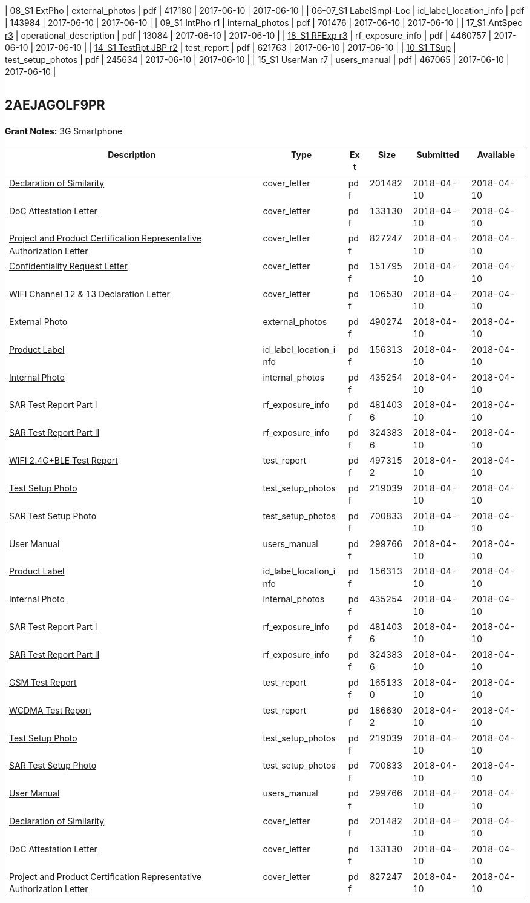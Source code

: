| [08_S1 ExtPho](2AEJAGOLS1/38589f32ea71244b7f9d2344d5151338/3420950.pdf) | external_photos | pdf | 417180 | 2017-06-10 | 2017-06-10 |
| [06-07_S1 LabelSmpl-Loc](2AEJAGOLS1/38589f32ea71244b7f9d2344d5151338/3420949.pdf) | id_label_location_info | pdf | 143984 | 2017-06-10 | 2017-06-10 |
| [09_S1 IntPho r1](2AEJAGOLS1/38589f32ea71244b7f9d2344d5151338/3420951.pdf) | internal_photos | pdf | 701476 | 2017-06-10 | 2017-06-10 |
| [17_S1 AntSpec r3](2AEJAGOLS1/38589f32ea71244b7f9d2344d5151338/3420959.pdf) | operational_description | pdf | 13084 | 2017-06-10 | 2017-06-10 |
| [18_S1 RFExp r3](2AEJAGOLS1/38589f32ea71244b7f9d2344d5151338/3420973.pdf) | rf_exposure_info | pdf | 4460757 | 2017-06-10 | 2017-06-10 |
| [14_S1 TestRpt JBP r2](2AEJAGOLS1/38589f32ea71244b7f9d2344d5151338/3420969.pdf) | test_report | pdf | 621763 | 2017-06-10 | 2017-06-10 |
| [10_S1 TSup](2AEJAGOLS1/38589f32ea71244b7f9d2344d5151338/3420952.pdf) | test_setup_photos | pdf | 245634 | 2017-06-10 | 2017-06-10 |
| [15_S1 UserMan r7](2AEJAGOLS1/38589f32ea71244b7f9d2344d5151338/3420957.pdf) | users_manual | pdf | 467065 | 2017-06-10 | 2017-06-10 |
## 2AEJAGOLF9PR
**Grant Notes:** 3G Smartphone

| Description | Type | Ext | Size | Submitted | Available |
| ----------- | ---- | --- | ---- | --------- | --------- |
| [Declaration of Similarity](2AEJAGOLF9PR/4fd609359d2ba166d29e2d5bb24e185c/3811646.pdf) | cover_letter | pdf | 201482 | 2018-04-10 | 2018-04-10 |
| [DoC Attestation Letter](2AEJAGOLF9PR/4fd609359d2ba166d29e2d5bb24e185c/3811647.pdf) | cover_letter | pdf | 133130 | 2018-04-10 | 2018-04-10 |
| [Project and Product Certification Representative Authorization Letter](2AEJAGOLF9PR/4fd609359d2ba166d29e2d5bb24e185c/3811648.pdf) | cover_letter | pdf | 827247 | 2018-04-10 | 2018-04-10 |
| [Confidentiality Request Letter](2AEJAGOLF9PR/4fd609359d2ba166d29e2d5bb24e185c/3811649.pdf) | cover_letter | pdf | 151795 | 2018-04-10 | 2018-04-10 |
| [WIFI Channel 12 & 13 Declaration Letter](2AEJAGOLF9PR/4fd609359d2ba166d29e2d5bb24e185c/3811650.pdf) | cover_letter | pdf | 106530 | 2018-04-10 | 2018-04-10 |
| [External Photo](2AEJAGOLF9PR/4fd609359d2ba166d29e2d5bb24e185c/3811660.pdf) | external_photos | pdf | 490274 | 2018-04-10 | 2018-04-10 |
| [Product Label](2AEJAGOLF9PR/4fd609359d2ba166d29e2d5bb24e185c/3811662.pdf) | id_label_location_info | pdf | 156313 | 2018-04-10 | 2018-04-10 |
| [Internal Photo](2AEJAGOLF9PR/4fd609359d2ba166d29e2d5bb24e185c/3811661.pdf) | internal_photos | pdf | 435254 | 2018-04-10 | 2018-04-10 |
| [SAR Test Report Part I](2AEJAGOLF9PR/4fd609359d2ba166d29e2d5bb24e185c/3811657.pdf) | rf_exposure_info | pdf | 4814036 | 2018-04-10 | 2018-04-10 |
| [SAR Test Report Part II](2AEJAGOLF9PR/4fd609359d2ba166d29e2d5bb24e185c/3811658.pdf) | rf_exposure_info | pdf | 3243836 | 2018-04-10 | 2018-04-10 |
| [WIFI 2.4G+BLE Test Report](2AEJAGOLF9PR/4fd609359d2ba166d29e2d5bb24e185c/3811673.pdf) | test_report | pdf | 4973152 | 2018-04-10 | 2018-04-10 |
| [Test Setup Photo](2AEJAGOLF9PR/4fd609359d2ba166d29e2d5bb24e185c/3811656.pdf) | test_setup_photos | pdf | 219039 | 2018-04-10 | 2018-04-10 |
| [SAR Test Setup Photo](2AEJAGOLF9PR/4fd609359d2ba166d29e2d5bb24e185c/3811659.pdf) | test_setup_photos | pdf | 700833 | 2018-04-10 | 2018-04-10 |
| [User Manual](2AEJAGOLF9PR/4fd609359d2ba166d29e2d5bb24e185c/3811663.pdf) | users_manual | pdf | 299766 | 2018-04-10 | 2018-04-10 |
| [Product Label](2AEJAGOLF9PR/ce1403514dd7aac0ab51935b9e32b063/3811662.pdf) | id_label_location_info | pdf | 156313 | 2018-04-10 | 2018-04-10 |
| [Internal Photo](2AEJAGOLF9PR/ce1403514dd7aac0ab51935b9e32b063/3811661.pdf) | internal_photos | pdf | 435254 | 2018-04-10 | 2018-04-10 |
| [SAR Test Report Part I](2AEJAGOLF9PR/ce1403514dd7aac0ab51935b9e32b063/3811657.pdf) | rf_exposure_info | pdf | 4814036 | 2018-04-10 | 2018-04-10 |
| [SAR Test Report Part II](2AEJAGOLF9PR/ce1403514dd7aac0ab51935b9e32b063/3811658.pdf) | rf_exposure_info | pdf | 3243836 | 2018-04-10 | 2018-04-10 |
| [GSM Test Report](2AEJAGOLF9PR/ce1403514dd7aac0ab51935b9e32b063/3811691.pdf) | test_report | pdf | 1651330 | 2018-04-10 | 2018-04-10 |
| [WCDMA Test Report](2AEJAGOLF9PR/ce1403514dd7aac0ab51935b9e32b063/3811692.pdf) | test_report | pdf | 1866302 | 2018-04-10 | 2018-04-10 |
| [Test Setup Photo](2AEJAGOLF9PR/ce1403514dd7aac0ab51935b9e32b063/3811656.pdf) | test_setup_photos | pdf | 219039 | 2018-04-10 | 2018-04-10 |
| [SAR Test Setup Photo](2AEJAGOLF9PR/ce1403514dd7aac0ab51935b9e32b063/3811659.pdf) | test_setup_photos | pdf | 700833 | 2018-04-10 | 2018-04-10 |
| [User Manual](2AEJAGOLF9PR/ce1403514dd7aac0ab51935b9e32b063/3811663.pdf) | users_manual | pdf | 299766 | 2018-04-10 | 2018-04-10 |
| [Declaration of Similarity](2AEJAGOLF9PR/ce1403514dd7aac0ab51935b9e32b063/3811646.pdf) | cover_letter | pdf | 201482 | 2018-04-10 | 2018-04-10 |
| [DoC Attestation Letter](2AEJAGOLF9PR/ce1403514dd7aac0ab51935b9e32b063/3811647.pdf) | cover_letter | pdf | 133130 | 2018-04-10 | 2018-04-10 |
| [Project and Product Certification Representative Authorization Letter](2AEJAGOLF9PR/ce1403514dd7aac0ab51935b9e32b063/3811648.pdf) | cover_letter | pdf | 827247 | 2018-04-10 | 2018-04-10 |